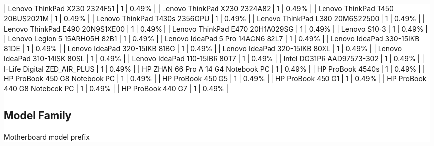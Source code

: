 | Lenovo ThinkPad X230 2324F51                          | 1         | 0.49%   |
| Lenovo ThinkPad X230 2324A82                          | 1         | 0.49%   |
| Lenovo ThinkPad T450 20BUS2021M                       | 1         | 0.49%   |
| Lenovo ThinkPad T430s 2356GPU                         | 1         | 0.49%   |
| Lenovo ThinkPad L380 20M6S22500                       | 1         | 0.49%   |
| Lenovo ThinkPad E490 20N9S1XE00                       | 1         | 0.49%   |
| Lenovo ThinkPad E470 20H1A029SG                       | 1         | 0.49%   |
| Lenovo S10-3                                          | 1         | 0.49%   |
| Lenovo Legion 5 15ARH05H 82B1                         | 1         | 0.49%   |
| Lenovo IdeaPad 5 Pro 14ACN6 82L7                      | 1         | 0.49%   |
| Lenovo IdeaPad 330-15IKB 81DE                         | 1         | 0.49%   |
| Lenovo IdeaPad 320-15IKB 81BG                         | 1         | 0.49%   |
| Lenovo IdeaPad 320-15IKB 80XL                         | 1         | 0.49%   |
| Lenovo IdeaPad 310-14ISK 80SL                         | 1         | 0.49%   |
| Lenovo IdeaPad 110-15IBR 80T7                         | 1         | 0.49%   |
| Intel DG31PR AAD97573-302                             | 1         | 0.49%   |
| I-Life Digital ZED_AIR_PLUS                           | 1         | 0.49%   |
| HP ZHAN 66 Pro A 14 G4 Notebook PC                    | 1         | 0.49%   |
| HP ProBook 4540s                                      | 1         | 0.49%   |
| HP ProBook 450 G8 Notebook PC                         | 1         | 0.49%   |
| HP ProBook 450 G5                                     | 1         | 0.49%   |
| HP ProBook 450 G1                                     | 1         | 0.49%   |
| HP ProBook 440 G8 Notebook PC                         | 1         | 0.49%   |
| HP ProBook 440 G7                                     | 1         | 0.49%   |

Model Family
------------

Motherboard model prefix

